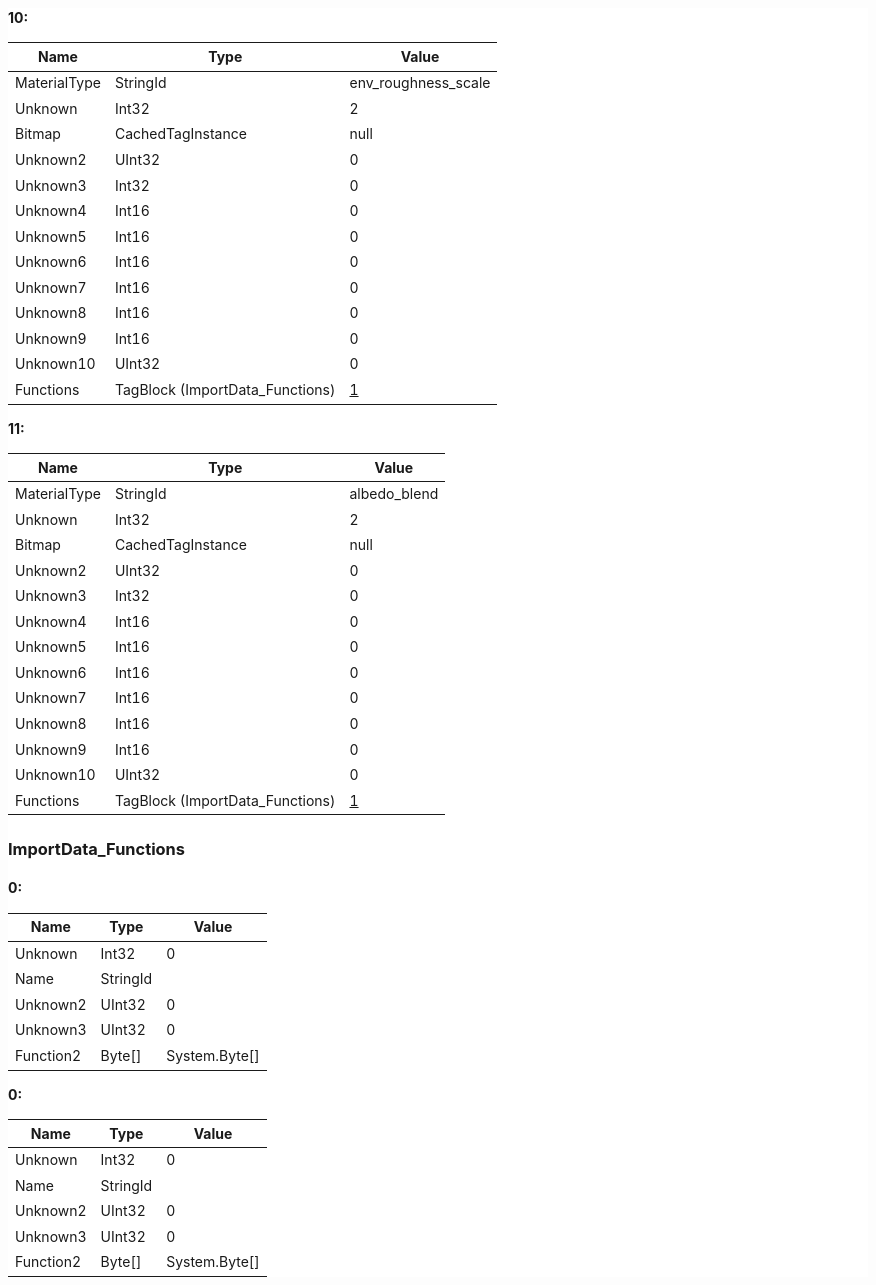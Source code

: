 
**10:**

Name	| Type	| Value
---	|---	|---	|
MaterialType	|StringId	|env_roughness_scale
Unknown	|Int32	|2
Bitmap	|CachedTagInstance	|null
Unknown2	|UInt32	|0
Unknown3	|Int32	|0
Unknown4	|Int16	|0
Unknown5	|Int16	|0
Unknown6	|Int16	|0
Unknown7	|Int16	|0
Unknown8	|Int16	|0
Unknown9	|Int16	|0
Unknown10	|UInt32	|0
Functions	|TagBlock (ImportData_Functions)	|[1](#importdata_functions)


**11:**

Name	| Type	| Value
---	|---	|---	|
MaterialType	|StringId	|albedo_blend
Unknown	|Int32	|2
Bitmap	|CachedTagInstance	|null
Unknown2	|UInt32	|0
Unknown3	|Int32	|0
Unknown4	|Int16	|0
Unknown5	|Int16	|0
Unknown6	|Int16	|0
Unknown7	|Int16	|0
Unknown8	|Int16	|0
Unknown9	|Int16	|0
Unknown10	|UInt32	|0
Functions	|TagBlock (ImportData_Functions)	|[1](#importdata_functions)


### ImportData_Functions

**0:**

Name	| Type	| Value
---	|---	|---	|
Unknown	|Int32	|0
Name	|StringId	|
Unknown2	|UInt32	|0
Unknown3	|UInt32	|0
Function2	|Byte[]	|System.Byte[]


**0:**

Name	| Type	| Value
---	|---	|---	|
Unknown	|Int32	|0
Name	|StringId	|
Unknown2	|UInt32	|0
Unknown3	|UInt32	|0
Function2	|Byte[]	|System.Byte[]
